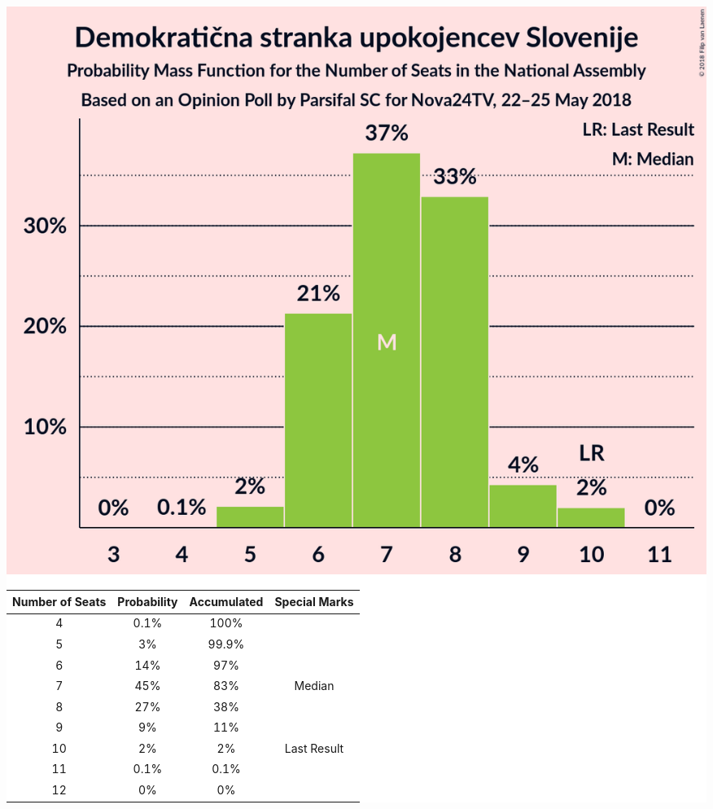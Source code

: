 ![Graph with seats probability mass function not yet produced](2018-05-25-ParsifalSC-seats-pmf-demokratičnastrankaupokojencevslovenije.png "Seats Probability Mass Function")

| Number of Seats | Probability | Accumulated | Special Marks |
|:---------------:|:-----------:|:-----------:|:-------------:|
| 4 | 0.1% | 100% |  |
| 5 | 3% | 99.9% |  |
| 6 | 14% | 97% |  |
| 7 | 45% | 83% | Median |
| 8 | 27% | 38% |  |
| 9 | 9% | 11% |  |
| 10 | 2% | 2% | Last Result |
| 11 | 0.1% | 0.1% |  |
| 12 | 0% | 0% |  |
